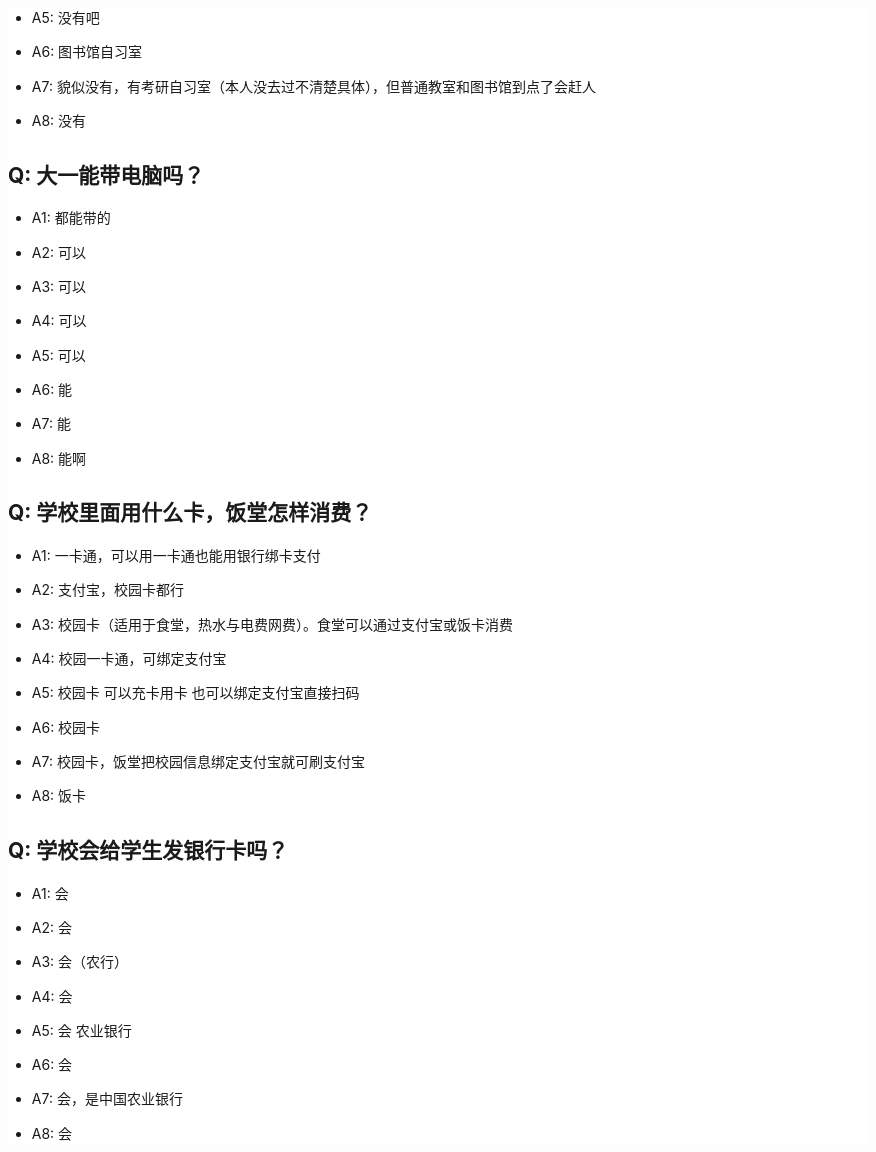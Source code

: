 - A5: 没有吧

- A6: 图书馆自习室

- A7: 貌似没有，有考研自习室（本人没去过不清楚具体），但普通教室和图书馆到点了会赶人

- A8: 没有

## Q: 大一能带电脑吗？

- A1: 都能带的

- A2: 可以

- A3: 可以

- A4: 可以

- A5: 可以

- A6: 能

- A7: 能

- A8: 能啊

## Q: 学校里面用什么卡，饭堂怎样消费？

- A1: 一卡通，可以用一卡通也能用银行绑卡支付

- A2: 支付宝，校园卡都行

- A3: 校园卡（适用于食堂，热水与电费网费）。食堂可以通过支付宝或饭卡消费

- A4: 校园一卡通，可绑定支付宝

- A5: 校园卡 可以充卡用卡 也可以绑定支付宝直接扫码

- A6: 校园卡

- A7: 校园卡，饭堂把校园信息绑定支付宝就可刷支付宝

- A8: 饭卡

## Q: 学校会给学生发银行卡吗？

- A1: 会

- A2: 会

- A3: 会（农行）

- A4: 会

- A5: 会 农业银行

- A6: 会

- A7: 会，是中国农业银行

- A8: 会
